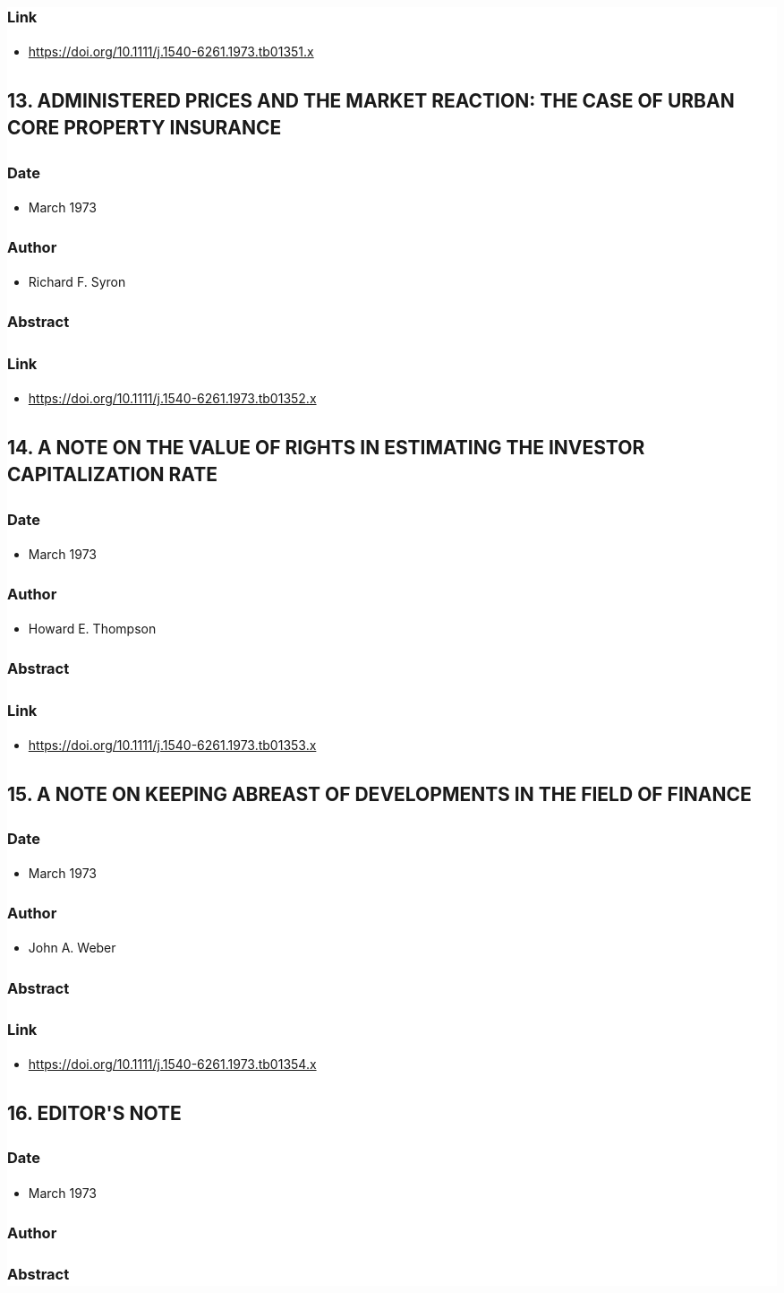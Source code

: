 ### Link
- https://doi.org/10.1111/j.1540-6261.1973.tb01351.x

## 13. ADMINISTERED PRICES AND THE MARKET REACTION: THE CASE OF URBAN CORE PROPERTY INSURANCE
### Date
- March 1973
### Author
- Richard F. Syron
### Abstract

### Link
- https://doi.org/10.1111/j.1540-6261.1973.tb01352.x

## 14. A NOTE ON THE VALUE OF RIGHTS IN ESTIMATING THE INVESTOR CAPITALIZATION RATE
### Date
- March 1973
### Author
- Howard E. Thompson
### Abstract

### Link
- https://doi.org/10.1111/j.1540-6261.1973.tb01353.x

## 15. A NOTE ON KEEPING ABREAST OF DEVELOPMENTS IN THE FIELD OF FINANCE
### Date
- March 1973
### Author
- John A. Weber
### Abstract

### Link
- https://doi.org/10.1111/j.1540-6261.1973.tb01354.x

## 16. EDITOR'S NOTE
### Date
- March 1973
### Author
### Abstract
